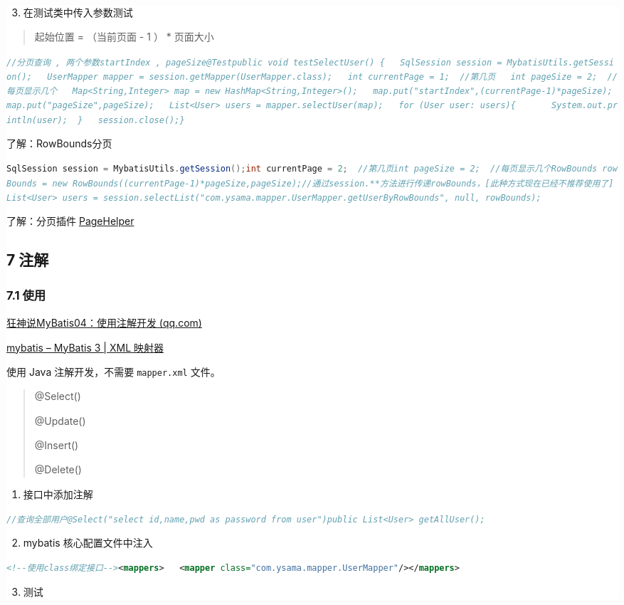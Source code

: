3.   在测试类中传入参数测试

>   起始位置 =  （当前页面 - 1 ） * 页面大小

```java
//分页查询 , 两个参数startIndex , pageSize@Testpublic void testSelectUser() {   SqlSession session = MybatisUtils.getSession();   UserMapper mapper = session.getMapper(UserMapper.class);   int currentPage = 1;  //第几页   int pageSize = 2;  //每页显示几个   Map<String,Integer> map = new HashMap<String,Integer>();   map.put("startIndex",(currentPage-1)*pageSize);   map.put("pageSize",pageSize);   List<User> users = mapper.selectUser(map);   for (User user: users){       System.out.println(user);  }   session.close();}
```

了解：RowBounds分页

```java
SqlSession session = MybatisUtils.getSession();int currentPage = 2;  //第几页int pageSize = 2;  //每页显示几个RowBounds rowBounds = new RowBounds((currentPage-1)*pageSize,pageSize);//通过session.**方法进行传递rowBounds，[此种方式现在已经不推荐使用了]List<User> users = session.selectList("com.ysama.mapper.UserMapper.getUserByRowBounds", null, rowBounds);
```

了解：分页插件 [PageHelper](https://pagehelper.github.io/)



## 7 注解

### 7.1 使用

[狂神说MyBatis04：使用注解开发 (qq.com)](https://mp.weixin.qq.com/s?__biz=Mzg2NTAzMTExNg==&mid=2247484050&idx=1&sn=5f6a6c32da46b952c33dc1cc9f795cf0&scene=19#wechat_redirect)

[mybatis – MyBatis 3 | XML 映射器](https://mybatis.org/mybatis-3/zh/sqlmap-xml.html#)

使用 Java 注解开发，不需要 `mapper.xml` 文件。

>   @Select()
>
>   @Update()
>
>   @Insert()
>
>   @Delete()

1.   接口中添加注解

```java
//查询全部用户@Select("select id,name,pwd as password from user")public List<User> getAllUser();
```

2.   mybatis 核心配置文件中注入

```xml
<!--使用class绑定接口--><mappers>   <mapper class="com.ysama.mapper.UserMapper"/></mappers>
```

3.   测试
